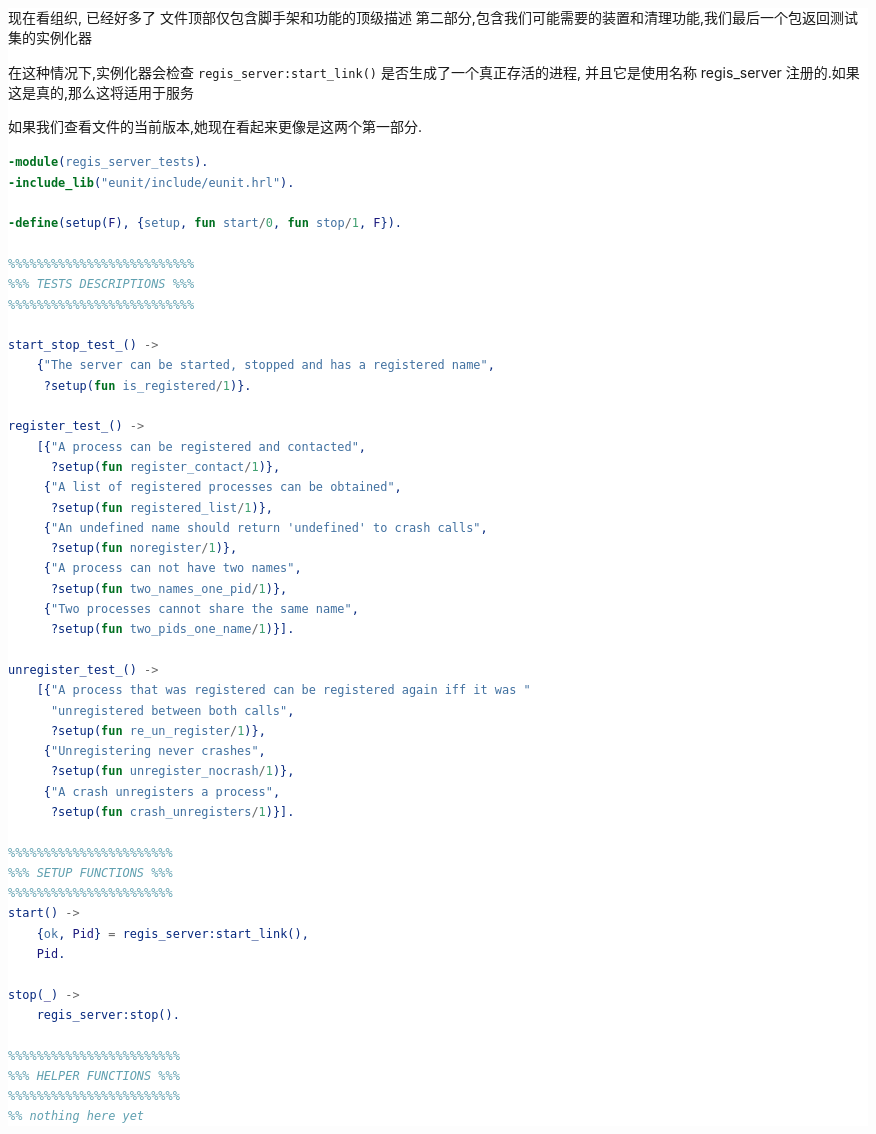 现在看组织, 已经好多了
文件顶部仅包含脚手架和功能的顶级描述
第二部分,包含我们可能需要的装置和清理功能,我们最后一个包返回测试集的实例化器

在这种情况下,实例化器会检查 `regis_server:start_link()` 是否生成了一个真正存活的进程,
并且它是使用名称 regis_server 注册的.如果这是真的,那么这将适用于服务

如果我们查看文件的当前版本,她现在看起来更像是这两个第一部分.

```erlang
-module(regis_server_tests).
-include_lib("eunit/include/eunit.hrl").

-define(setup(F), {setup, fun start/0, fun stop/1, F}).

%%%%%%%%%%%%%%%%%%%%%%%%%%
%%% TESTS DESCRIPTIONS %%%
%%%%%%%%%%%%%%%%%%%%%%%%%%

start_stop_test_() ->
    {"The server can be started, stopped and has a registered name",
     ?setup(fun is_registered/1)}.

register_test_() ->
    [{"A process can be registered and contacted",
      ?setup(fun register_contact/1)},
     {"A list of registered processes can be obtained",
      ?setup(fun registered_list/1)},
     {"An undefined name should return 'undefined' to crash calls",
      ?setup(fun noregister/1)},
     {"A process can not have two names",
      ?setup(fun two_names_one_pid/1)},
     {"Two processes cannot share the same name",
      ?setup(fun two_pids_one_name/1)}].

unregister_test_() ->
    [{"A process that was registered can be registered again iff it was "
      "unregistered between both calls",
      ?setup(fun re_un_register/1)},
     {"Unregistering never crashes",
      ?setup(fun unregister_nocrash/1)},
     {"A crash unregisters a process",
      ?setup(fun crash_unregisters/1)}].

%%%%%%%%%%%%%%%%%%%%%%%
%%% SETUP FUNCTIONS %%%
%%%%%%%%%%%%%%%%%%%%%%%
start() ->
    {ok, Pid} = regis_server:start_link(),
    Pid.

stop(_) ->
    regis_server:stop().

%%%%%%%%%%%%%%%%%%%%%%%%
%%% HELPER FUNCTIONS %%%
%%%%%%%%%%%%%%%%%%%%%%%%
%% nothing here yet

```
